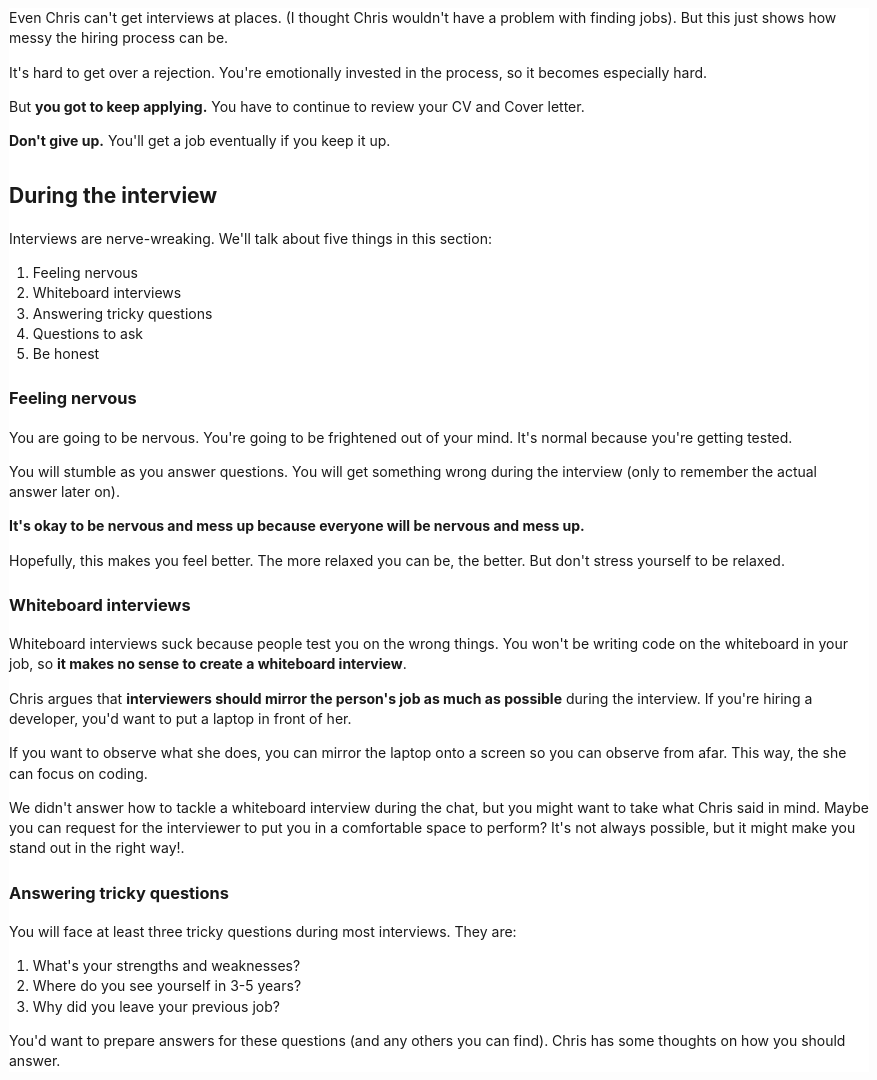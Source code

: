 Even Chris can't get interviews at places. (I thought Chris wouldn't have a problem with finding jobs). But this just shows how messy the hiring process can be. 

It's hard to get over a rejection. You're emotionally invested in the process, so it becomes especially hard. 

But **you got to keep applying.** You have to continue to review your CV and Cover letter. 

**Don't give up.** You'll get a job eventually if you keep it up. 

## During the interview 

Interviews are nerve-wreaking. We'll talk about five things in this section:   

1. Feeling nervous 
2. Whiteboard interviews
3. Answering tricky questions
4. Questions to ask
5. Be honest 

### Feeling nervous

You are going to be nervous. You're going to be frightened out of your mind. It's normal because you're getting tested. 

You will stumble as you answer questions. You will get something wrong during the interview (only to remember the actual answer later on). 

**It's okay to be nervous and mess up because everyone will be nervous and mess up.** 

Hopefully, this makes you feel better. The more relaxed you can be, the better. But don't stress yourself to be relaxed. 

### Whiteboard interviews 

Whiteboard interviews suck because people test you on the wrong things. You won't be writing code on the whiteboard in your job, so **it makes no sense to create a whiteboard interview**. 

Chris argues that **interviewers should mirror the person's job as much as possible** during the interview. If you're hiring a developer, you'd want to put a laptop in front of her. 

If you want to observe what she does, you can mirror the laptop onto a screen so you can observe from afar. This way, the she can focus on coding. 

We didn't answer how to tackle a whiteboard interview during the chat, but you might want to take what Chris said in mind. Maybe you can request for the interviewer to put you in a comfortable space to perform? It's not always possible, but it might make you stand out in the right way!. 

### Answering tricky questions

You will face at least three tricky questions during most interviews. They are: 

1. What's your strengths and weaknesses?
2. Where do you see yourself in 3-5 years?
3. Why did you leave your previous job? 

You'd want to prepare answers for these questions (and any others you can find). Chris has some thoughts on how you should answer. 
